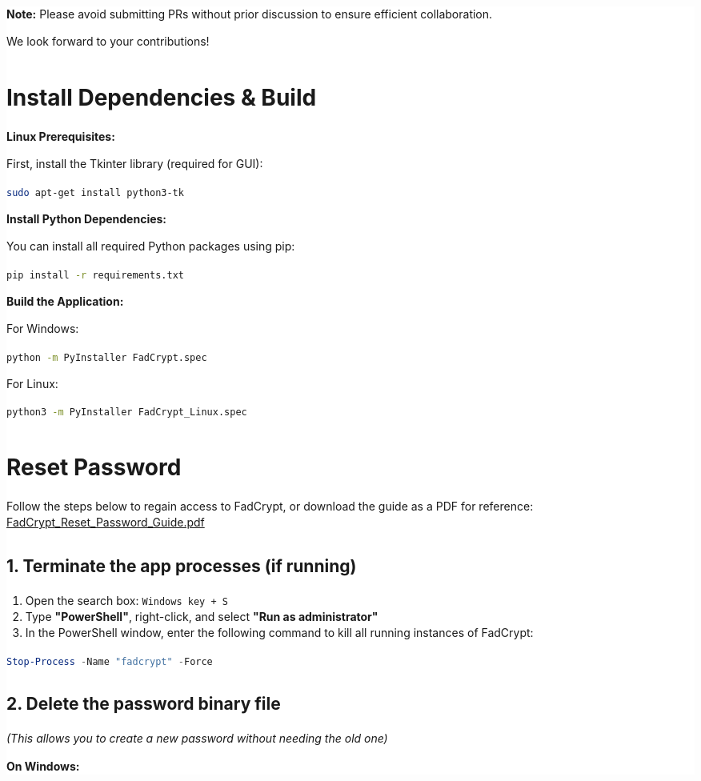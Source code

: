 **Note:** Please avoid submitting PRs without prior discussion to ensure efficient collaboration.

We look forward to your contributions!

# Install Dependencies & Build

**Linux Prerequisites:**

First, install the Tkinter library (required for GUI):

```bash
sudo apt-get install python3-tk
```

**Install Python Dependencies:**

You can install all required Python packages using pip:

```bash
pip install -r requirements.txt
```

**Build the Application:**

For Windows:

```bash
python -m PyInstaller FadCrypt.spec
```

For Linux:

```bash
python3 -m PyInstaller FadCrypt_Linux.spec
```

# Reset Password

Follow the steps below to regain access to FadCrypt, or download the guide as a PDF for reference:  
[FadCrypt_Reset_Password_Guide.pdf](https://github.com/user-attachments/files/19832431/FadCrypt_Reset_Password_Guide.pdf)

## 1. Terminate the app processes (if running)

1. Open the search box: `Windows key + S`
2. Type **"PowerShell"**, right-click, and select **"Run as administrator"**
3. In the PowerShell window, enter the following command to kill all running instances of FadCrypt:

```powershell
Stop-Process -Name "fadcrypt" -Force
```

## 2. Delete the password binary file

_(This allows you to create a new password without needing the old one)_

**On Windows:**
